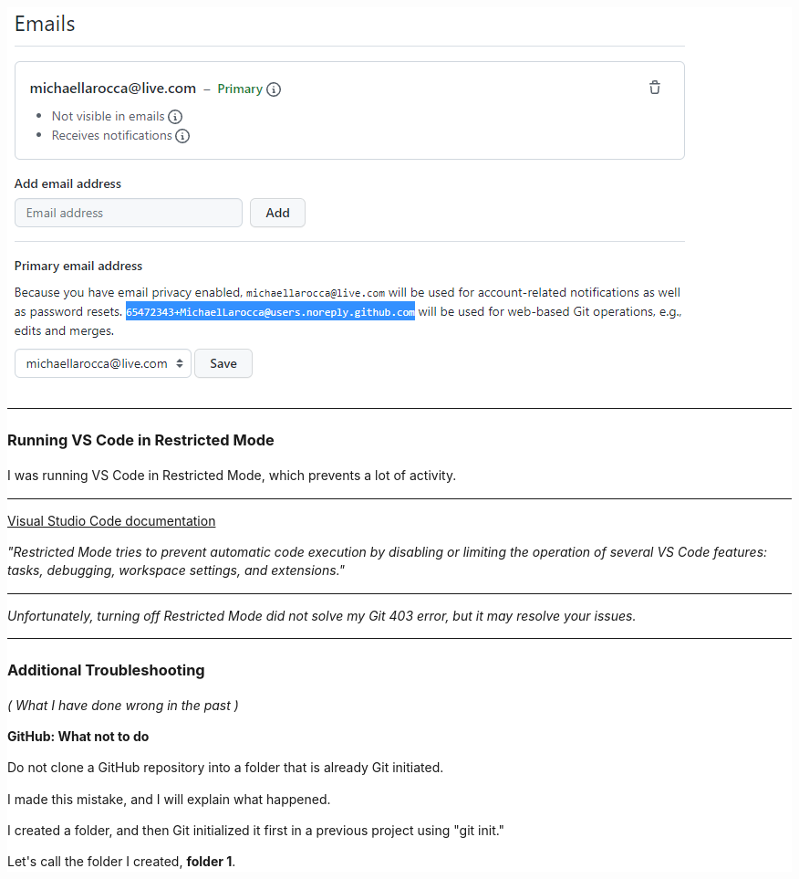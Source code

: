 ![noreply-email.png](img/10-18-21/troubleshooting/noreply-email.png)

---

### Running VS Code in Restricted Mode

I was running VS Code in Restricted Mode, which prevents a lot of activity.

---

[Visual Studio Code documentation](https://code.visualstudio.com/docs/editor/workspace-trust)

*"Restricted Mode tries to prevent automatic code execution by disabling or limiting the operation of several VS Code features: tasks, debugging, workspace settings, and extensions."*

---

*Unfortunately, turning off Restricted Mode did not solve my Git 403 error, but it may resolve your issues.*

---

### Additional Troubleshooting

*( What I have done wrong in the past )*

**GitHub: What not to do**

Do not clone a GitHub repository into a folder that is already Git initiated.

I made this mistake, and I will explain what happened.

I created a folder, and then Git initialized it first in a previous project using "git init."

Let's call the folder I created, **folder 1**.
